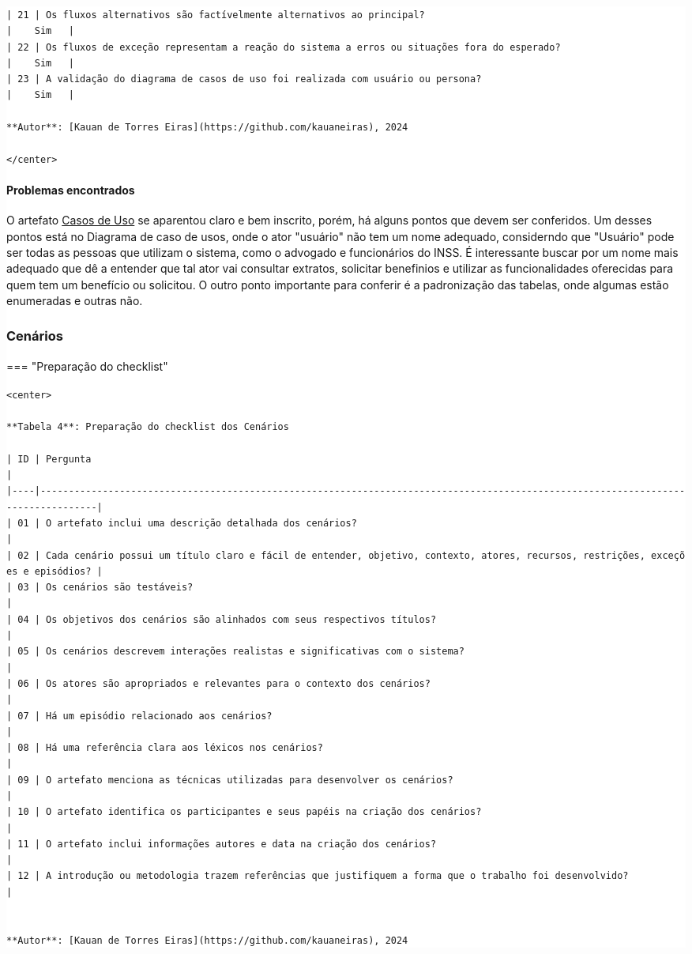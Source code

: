     | 21 | Os fluxos alternativos são factívelmente alternativos ao principal?                                               |    Sim   |
    | 22 | Os fluxos de exceção representam a reação do sistema a erros ou situações fora do esperado?                       |    Sim   |
    | 23 | A validação do diagrama de casos de uso foi realizada com usuário ou persona?                                     |    Sim   |

    **Autor**: [Kauan de Torres Eiras](https://github.com/kauaneiras), 2024

    </center>

#### Problemas encontrados

O artefato [Casos de Uso](https://requisitos-de-software.github.io/2024.1-Meu-INSS/modelagem/useCase/) se aparentou claro e bem inscrito, porém, há alguns pontos que devem ser conferidos. Um desses pontos está no Diagrama de caso de usos, onde o ator "usuário" não tem um nome adequado, considerndo que "Usuário" pode ser todas as pessoas que utilizam o sistema, como o advogado e funcionários do INSS. É interessante buscar por um nome mais adequado que dê a entender que tal ator vai consultar extratos, solicitar benefinios e utilizar as funcionalidades oferecidas para quem tem um benefício ou solicitou. O outro ponto importante para conferir é a padronização das tabelas, onde algumas estão enumeradas e outras não. 

### Cenários
=== "Preparação do checklist"

    <center>

    **Tabela 4**: Preparação do checklist dos Cenários

    | ID | Pergunta                                                                                                                         |
    |----|----------------------------------------------------------------------------------------------------------------------------------|
    | 01 | O artefato inclui uma descrição detalhada dos cenários?                                                                          |
    | 02 | Cada cenário possui um título claro e fácil de entender, objetivo, contexto, atores, recursos, restrições, exceções e episódios? |
    | 03 | Os cenários são testáveis?                                                                                                       |
    | 04 | Os objetivos dos cenários são alinhados com seus respectivos títulos?                                                            |
    | 05 | Os cenários descrevem interações realistas e significativas com o sistema?                                                       |
    | 06 | Os atores são apropriados e relevantes para o contexto dos cenários?                                                             |
    | 07 | Há um episódio relacionado aos cenários?                                                                                         |
    | 08 | Há uma referência clara aos léxicos nos cenários?                                                                                |
    | 09 | O artefato menciona as técnicas utilizadas para desenvolver os cenários?                                                         |
    | 10 | O artefato identifica os participantes e seus papéis na criação dos cenários?                                                    |
    | 11 | O artefato inclui informações autores e data na criação dos cenários?                                                            |
    | 12 | A introdução ou metodologia trazem referências que justifiquem a forma que o trabalho foi desenvolvido?                          |
  

    **Autor**: [Kauan de Torres Eiras](https://github.com/kauaneiras), 2024

